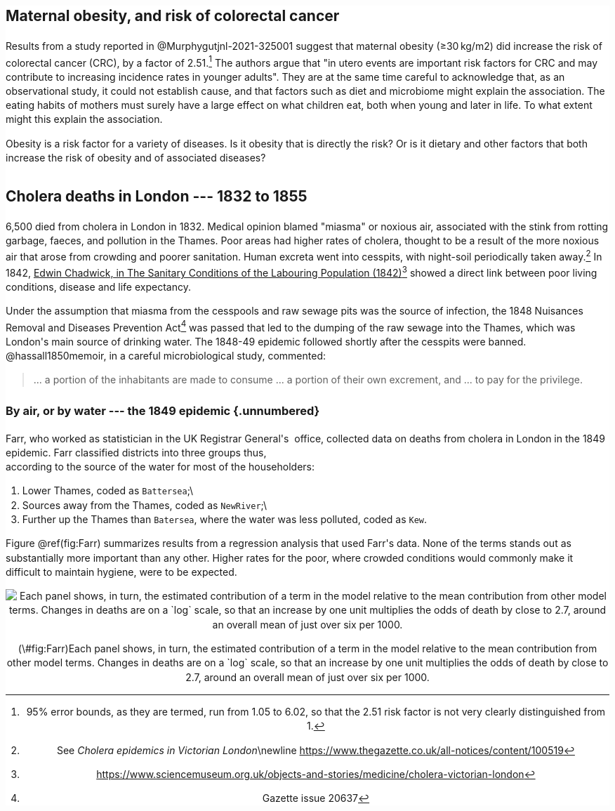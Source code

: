 



## Maternal obesity, and risk of colorectal cancer

Results from a study reported in @Murphygutjnl-2021-325001 suggest that maternal obesity (≥30 kg/m2) did increase the risk of colorectal cancer (CRC), by a factor of 2.51.[^05-observational-3] The authors argue that "in utero events are important risk factors for CRC and may contribute to increasing incidence rates in younger adults". They are at the same time careful to acknowledge that, as an observational study, it could not establish cause, and that factors such as diet and microbiome might explain the association. The eating habits of mothers must surely have a large effect on what children eat, both when young and later in life. To what extent might this explain the association.

[^05-observational-3]: 95% error bounds, as they are termed, run from 1.05 to 6.02, so that the 2.51 risk factor is not very clearly distinguished from 1.

Obesity is a risk factor for a variety of diseases. Is it obesity that is directly the risk? Or is it dietary and other factors that both increase the risk of obesity and of associated diseases?

## Cholera deaths in London --- 1832 to 1855

6,500 died from cholera in London in 1832. Medical opinion blamed "miasma" or noxious air, associated with the stink from rotting garbage, faeces, and pollution in the Thames. Poor areas had higher rates of cholera, thought to be a result of the more noxious air that arose from crowding and poorer sanitation. Human excreta went into cesspits, with night-soil periodically taken away.[^05-observational-4] In 1842, [Edwin Chadwick, in The Sanitary Conditions of the Labouring Population (1842)](https://www.sciencemuseum.org.uk/objects-and-stories/medicine/cholera-victorian-london)[^05-observational-5] showed a direct link between poor living conditions, disease and life expectancy.

[^05-observational-4]: See *Cholera epidemics in Victorian London*\newline <https://www.thegazette.co.uk/all-notices/content/100519>

[^05-observational-5]: <https://www.sciencemuseum.org.uk/objects-and-stories/medicine/cholera-victorian-london>

Under the assumption that miasma from the cesspools and raw sewage pits was the source of infection, the 1848 Nuisances Removal and Diseases Prevention Act[^05-observational-6] was passed that led to the dumping of the raw sewage into the Thames, which was London's main source of drinking water. The 1848-49 epidemic followed shortly after the cesspits were banned. @hassall1850memoir, in a careful microbiological study, commented:

[^05-observational-6]: Gazette issue 20637

> ... a portion of the inhabitants are made to consume ... a portion of their own excrement, and ... to pay for the privilege.

### By air, or by water --- the 1849 epidemic {.unnumbered}

Farr, who worked as statistician in the UK Registrar General's  office, collected data on deaths from cholera in London in the 1849 epidemic. Farr classified districts into three groups thus,\
according to the source of the water for most of the householders:

1)  Lower Thames, coded as `Battersea`;\
2)  Sources away from the Thames, coded as `NewRiver`;\
3)  Further up the Thames than `Batersea`, where the water was less polluted, coded as `Kew`.

Figure \@ref(fig:Farr) summarizes results from a regression analysis that used Farr's data. None of the terms stands out as substantially more important than any other. Higher rates for the poor, where crowded conditions would commonly make it difficult to maintain hygiene, were to be expected.



<div class="figure" style="text-align: center">
<img src="05-observational_files/figure-epub3/Farr-1.png" alt="Each panel shows, in turn, the estimated contribution
of a term in the model relative to the mean contribution from 
other model terms. Changes in deaths are on a `log` scale, so 
that an increase by one unit multiplies the odds of death by 
close to 2.7, around an overall mean of just over six per 1000.
" width="100%" />
<p class="caption">(\#fig:Farr)Each panel shows, in turn, the estimated contribution
of a term in the model relative to the mean contribution from 
other model terms. Changes in deaths are on a `log` scale, so 
that an increase by one unit multiplies the odds of death by 
close to 2.7, around an overall mean of just over six per 1000.
</p>

[^05-observational-1]: <https://statmodeling.stat.columbia.edu/2018/11/10/matching->
[^05-observational-2]: See also <https://mathbabe.org/2011/06/16/the-basics-of-quantitative-modeling/>
[^05-observational-7]: @eyler1973william
[^05-observational-8]: See @eyler2004changing for further comment.
[^05-observational-9]: See Christine Dann: 'Sewage, water and waste - Stinking cities', Te Ara - the Encyclopedia of New Zealand, (8 June 2017) <https://teara.govt.nz/en/zoomify/24431/dunedin-renamed-stinkapool>
[^05-observational-10]:  <https://www.health.govt.nz/publication/nzdep2013-index-deprivation>
[^05-observational-11]: <https://www.health.govt.nz/our-work/diseases-and-conditions/fetal-alcohol-spectrum-disorder>